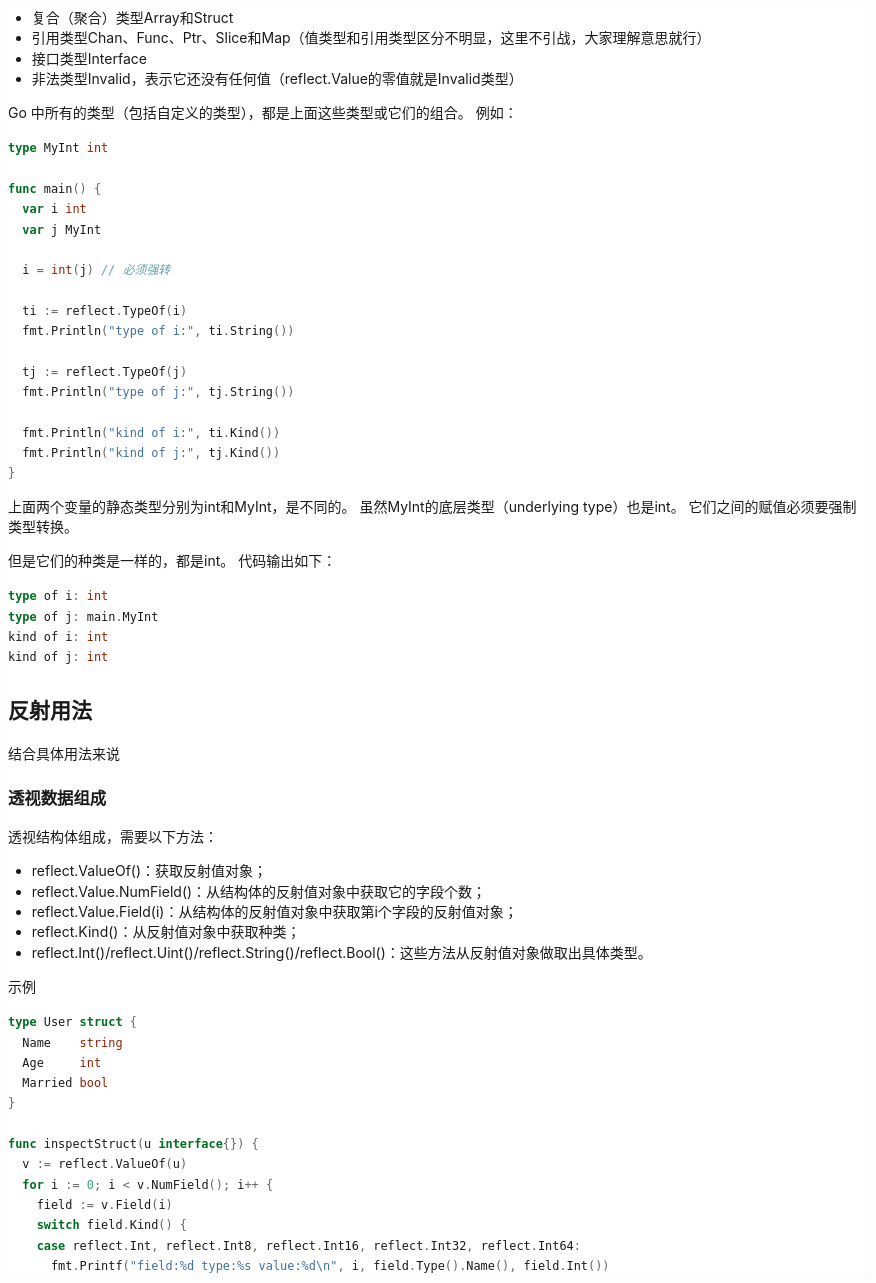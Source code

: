 - 复合（聚合）类型Array和Struct
- 引用类型Chan、Func、Ptr、Slice和Map（值类型和引用类型区分不明显，这里不引战，大家理解意思就行）
- 接口类型Interface
- 非法类型Invalid，表示它还没有任何值（reflect.Value的零值就是Invalid类型）

Go 中所有的类型（包括自定义的类型），都是上面这些类型或它们的组合。
例如：
```go
type MyInt int

func main() {
  var i int
  var j MyInt

  i = int(j) // 必须强转

  ti := reflect.TypeOf(i)
  fmt.Println("type of i:", ti.String())

  tj := reflect.TypeOf(j)
  fmt.Println("type of j:", tj.String())

  fmt.Println("kind of i:", ti.Kind())
  fmt.Println("kind of j:", tj.Kind())
}
```
上面两个变量的静态类型分别为int和MyInt，是不同的。
虽然MyInt的底层类型（underlying type）也是int。
它们之间的赋值必须要强制类型转换。

但是它们的种类是一样的，都是int。
代码输出如下：
```go
type of i: int
type of j: main.MyInt
kind of i: int
kind of j: int
```

## 反射用法
结合具体用法来说

### 透视数据组成
透视结构体组成，需要以下方法：
- reflect.ValueOf()：获取反射值对象；
- reflect.Value.NumField()：从结构体的反射值对象中获取它的字段个数；
- reflect.Value.Field(i)：从结构体的反射值对象中获取第i个字段的反射值对象；
- reflect.Kind()：从反射值对象中获取种类；
- reflect.Int()/reflect.Uint()/reflect.String()/reflect.Bool()：这些方法从反射值对象做取出具体类型。

示例
```go
type User struct {
  Name    string
  Age     int
  Married bool
}

func inspectStruct(u interface{}) {
  v := reflect.ValueOf(u)
  for i := 0; i < v.NumField(); i++ {
    field := v.Field(i)
    switch field.Kind() {
    case reflect.Int, reflect.Int8, reflect.Int16, reflect.Int32, reflect.Int64:
      fmt.Printf("field:%d type:%s value:%d\n", i, field.Type().Name(), field.Int())
```